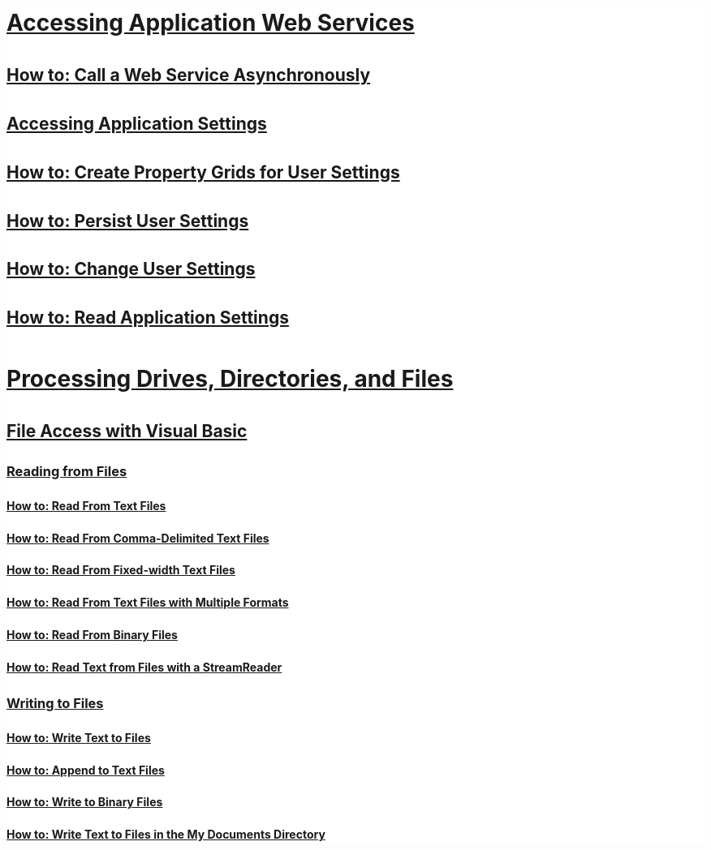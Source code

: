 # [Accessing Application Web Services](accessing-application-web-services.md)
## [How to: Call a Web Service Asynchronously](how-to-call-a-web-service-asynchronously.md)
## [Accessing Application Settings](app-settings/accessing-application-settings.md)
## [How to: Create Property Grids for User Settings](app-settings/how-to-create-property-grids-for-user-settings.md)
## [How to: Persist User Settings](app-settings/how-to-persist-user-settings.md)
## [How to: Change User Settings](app-settings/how-to-change-user-settings.md)
## [How to: Read Application Settings](app-settings/how-to-read-application-settings.md)

# [Processing Drives, Directories, and Files](drives-directories-files/index.md)
## [File Access with Visual Basic](drives-directories-files/file-access.md)
### [Reading from Files](drives-directories-files/reading-from-files.md)
#### [How to: Read From Text Files](drives-directories-files/how-to-read-from-text-files.md)
#### [How to: Read From Comma-Delimited Text Files](drives-directories-files/how-to-read-from-comma-delimited-text-files.md)
#### [How to: Read From Fixed-width Text Files](drives-directories-files/how-to-read-from-fixed-width-text-files.md)
#### [How to: Read From Text Files with Multiple Formats](drives-directories-files/how-to-read-from-text-files-with-multiple-formats.md)
#### [How to: Read From Binary Files](drives-directories-files/how-to-read-from-binary-files.md)
#### [How to: Read Text from Files with a StreamReader](drives-directories-files/how-to-read-text-from-files-with-a-streamreader.md)
### [Writing to Files](drives-directories-files/writing-to-files.md)
#### [How to: Write Text to Files](drives-directories-files/how-to-write-text-to-files.md)
#### [How to: Append to Text Files](drives-directories-files/how-to-append-to-text-files.md)
#### [How to: Write to Binary Files](drives-directories-files/how-to-write-to-binary-files.md)
#### [How to: Write Text to Files in the My Documents Directory](drives-directories-files/how-to-write-text-to-files-in-the-my-documents-directory.md)